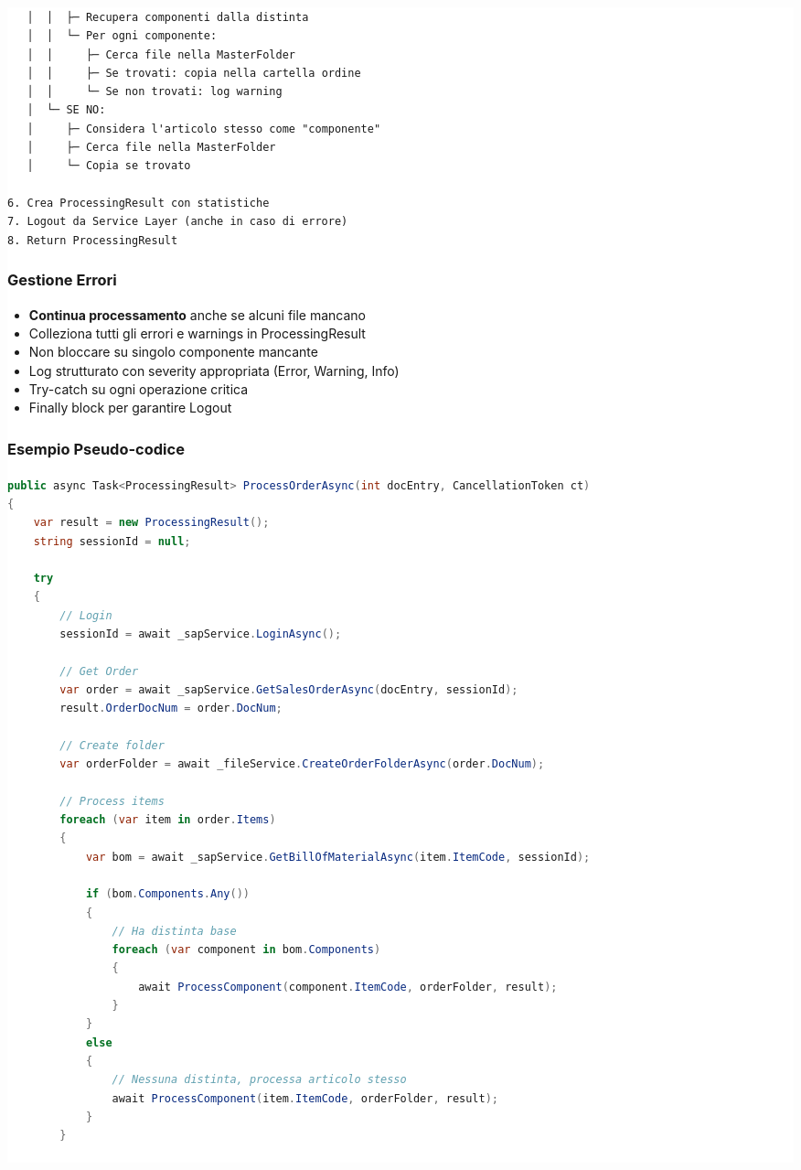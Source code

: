 ```
   │  │  ├─ Recupera componenti dalla distinta
   │  │  └─ Per ogni componente:
   │  │     ├─ Cerca file nella MasterFolder
   │  │     ├─ Se trovati: copia nella cartella ordine
   │  │     └─ Se non trovati: log warning
   │  └─ SE NO:
   │     ├─ Considera l'articolo stesso come "componente"
   │     ├─ Cerca file nella MasterFolder
   │     └─ Copia se trovato
   
6. Crea ProcessingResult con statistiche
7. Logout da Service Layer (anche in caso di errore)
8. Return ProcessingResult
```

### Gestione Errori

- **Continua processamento** anche se alcuni file mancano
- Colleziona tutti gli errori e warnings in ProcessingResult
- Non bloccare su singolo componente mancante
- Log strutturato con severity appropriata (Error, Warning, Info)
- Try-catch su ogni operazione critica
- Finally block per garantire Logout

### Esempio Pseudo-codice

```csharp
public async Task<ProcessingResult> ProcessOrderAsync(int docEntry, CancellationToken ct)
{
    var result = new ProcessingResult();
    string sessionId = null;
    
    try
    {
        // Login
        sessionId = await _sapService.LoginAsync();
        
        // Get Order
        var order = await _sapService.GetSalesOrderAsync(docEntry, sessionId);
        result.OrderDocNum = order.DocNum;
        
        // Create folder
        var orderFolder = await _fileService.CreateOrderFolderAsync(order.DocNum);
        
        // Process items
        foreach (var item in order.Items)
        {
            var bom = await _sapService.GetBillOfMaterialAsync(item.ItemCode, sessionId);
            
            if (bom.Components.Any())
            {
                // Ha distinta base
                foreach (var component in bom.Components)
                {
                    await ProcessComponent(component.ItemCode, orderFolder, result);
                }
            }
            else
            {
                // Nessuna distinta, processa articolo stesso
                await ProcessComponent(item.ItemCode, orderFolder, result);
            }
        }
        
```